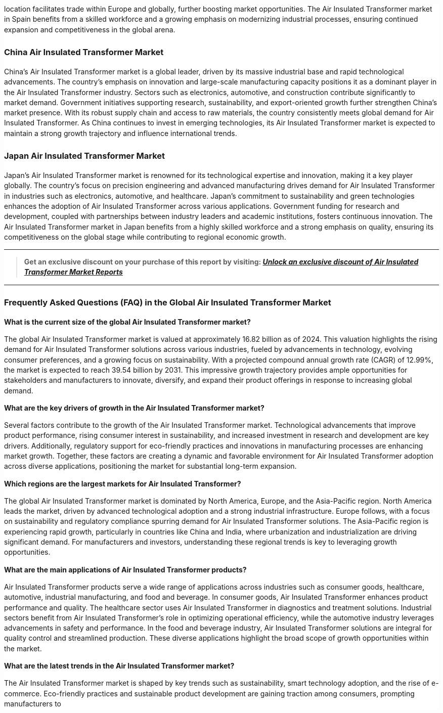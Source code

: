 location facilitates trade within Europe and globally, further boosting market opportunities. The Air Insulated Transformer market in Spain benefits from a skilled workforce and a growing emphasis on modernizing industrial processes, ensuring continued expansion and competitiveness in the global arena.</p><h3>China Air Insulated Transformer Market</h3><p>China&rsquo;s Air Insulated Transformer market is a global leader, driven by its massive industrial base and rapid technological advancements. The country&rsquo;s emphasis on innovation and large-scale manufacturing capacity positions it as a dominant player in the Air Insulated Transformer industry. Sectors such as electronics, automotive, and construction contribute significantly to market demand. Government initiatives supporting research, sustainability, and export-oriented growth further strengthen China&rsquo;s market presence. With its robust supply chain and access to raw materials, the country consistently meets global demand for Air Insulated Transformer. As China continues to invest in emerging technologies, its Air Insulated Transformer market is expected to maintain a strong growth trajectory and influence international trends.</p><h3>Japan Air Insulated Transformer Market</h3><p>Japan&rsquo;s Air Insulated Transformer market is renowned for its technological expertise and innovation, making it a key player globally. The country&rsquo;s focus on precision engineering and advanced manufacturing drives demand for Air Insulated Transformer in industries such as electronics, automotive, and healthcare. Japan&rsquo;s commitment to sustainability and green technologies enhances the adoption of Air Insulated Transformer across various applications. Government funding for research and development, coupled with partnerships between industry leaders and academic institutions, fosters continuous innovation. The Air Insulated Transformer market in Japan benefits from a highly skilled workforce and a strong emphasis on quality, ensuring its competitiveness on the global stage while contributing to regional economic growth.</p><hr /><blockquote><p><strong>Get an exclusive discount on your purchase of this report by visiting: <em><a href="://marketresearchpulse.com/ask-for-discount/82381?utm_source=Github&amp;utm_medium=0114">Unlock an exclusive discount of Air Insulated Transformer Market Reports</a></em>&nbsp;</strong></p></blockquote><hr /><h3>Frequently Asked Questions (FAQ) in the Global Air Insulated Transformer Market</h3><p><strong>What is the current size of the global Air Insulated Transformer market?</strong></p><p>The global Air Insulated Transformer market is valued at approximately 16.82 billion as of 2024. This valuation highlights the rising demand for Air Insulated Transformer solutions across various industries, fueled by advancements in technology, evolving consumer preferences, and a growing focus on sustainability. With a projected compound annual growth rate (CAGR) of 12.99%, the market is expected to reach 39.54 billion by 2031. This impressive growth trajectory provides ample opportunities for stakeholders and manufacturers to innovate, diversify, and expand their product offerings in response to increasing global demand.</p><p><strong>What are the key drivers of growth in the Air Insulated Transformer market?</strong></p><p>Several factors contribute to the growth of the Air Insulated Transformer market. Technological advancements that improve product performance, rising consumer interest in sustainability, and increased investment in research and development are key drivers. Additionally, regulatory support for eco-friendly practices and innovations in manufacturing processes are enhancing market growth. Together, these factors are creating a dynamic and favorable environment for Air Insulated Transformer adoption across diverse applications, positioning the market for substantial long-term expansion.</p><p><strong>Which regions are the largest markets for Air Insulated Transformer?</strong></p><p>The global Air Insulated Transformer market is dominated by North America, Europe, and the Asia-Pacific region. North America leads the market, driven by advanced technological adoption and a strong industrial infrastructure. Europe follows, with a focus on sustainability and regulatory compliance spurring demand for Air Insulated Transformer solutions. The Asia-Pacific region is experiencing rapid growth, particularly in countries like China and India, where urbanization and industrialization are driving significant demand. For manufacturers and investors, understanding these regional trends is key to leveraging growth opportunities.</p><p><strong>What are the main applications of Air Insulated Transformer products?</strong></p><p>Air Insulated Transformer products serve a wide range of applications across industries such as consumer goods, healthcare, automotive, industrial manufacturing, and food and beverage. In consumer goods, Air Insulated Transformer enhances product performance and quality. The healthcare sector uses Air Insulated Transformer in diagnostics and treatment solutions. Industrial sectors benefit from Air Insulated Transformer&rsquo;s role in optimizing operational efficiency, while the automotive industry leverages advancements in safety and performance. In the food and beverage industry, Air Insulated Transformer solutions are integral for quality control and streamlined production. These diverse applications highlight the broad scope of growth opportunities within the market.</p><p><strong>What are the latest trends in the Air Insulated Transformer market?</strong></p><p>The Air Insulated Transformer market is shaped by key trends such as sustainability, smart technology adoption, and the rise of e-commerce. Eco-friendly practices and sustainable product development are gaining traction among consumers, prompting manufacturers to
